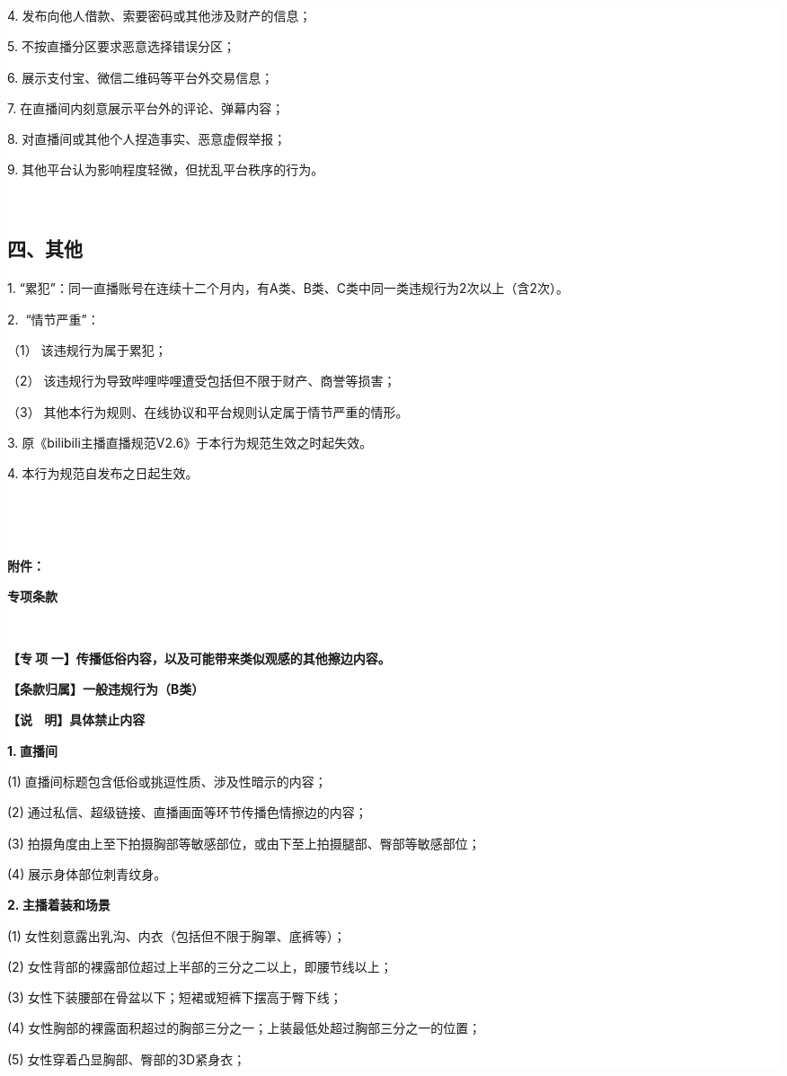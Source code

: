 4. 发布向他人借款、索要密码或其他涉及财产的信息；

5. 不按直播分区要求恶意选择错误分区；

6. 展示支付宝、微信二维码等平台外交易信息；

7. 在直播间内刻意展示平台外的评论、弹幕内容；

8. 对直播间或其他个人捏造事实、恶意虚假举报；

9. 其他平台认为影响程度轻微，但扰乱平台秩序的行为。

 

## **四、其他**

1. “累犯”：同一直播账号在连续十二个月内，有A类、B类、C类中同一类违规行为2次以上（含2次）。

2.  “情节严重”：

（1） 该违规行为属于累犯；

（2） 该违规行为导致哔哩哔哩遭受包括但不限于财产、商誉等损害；

（3） 其他本行为规则、在线协议和平台规则认定属于情节严重的情形。

3. 原《bilibili主播直播规范V2.6》于本行为规范生效之时起失效。

4. 本行为规范自发布之日起生效。

 

 

**附件：**

**专项条款**

 

**【专 项 一】传播低俗内容，以及可能带来类似观感的其他擦边内容。**

**【条款归属】一般违规行为（B类）**

**【说    明】具体禁止内容**

**1. 直播间**

\(1\) 直播间标题包含低俗或挑逗性质、涉及性暗示的内容；

\(2\) 通过私信、超级链接、直播画面等环节传播色情擦边的内容；

\(3\) 拍摄角度由上至下拍摄胸部等敏感部位，或由下至上拍摄腿部、臀部等敏感部位；

\(4\) 展示身体部位刺青纹身。

**2. 主播着装和场景**

\(1\) 女性刻意露出乳沟、内衣（包括但不限于胸罩、底裤等）；

\(2\) 女性背部的裸露部位超过上半部的三分之二以上，即腰节线以上；

\(3\) 女性下装腰部在骨盆以下；短裙或短裤下摆高于臀下线；

\(4\) 女性胸部的裸露面积超过的胸部三分之一；上装最低处超过胸部三分之一的位置；

\(5\) 女性穿着凸显胸部、臀部的3D紧身衣；
